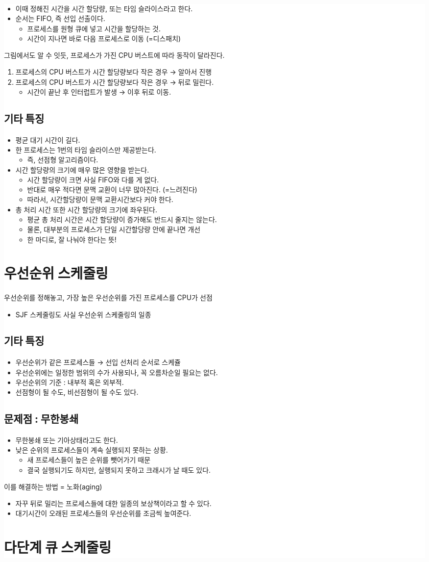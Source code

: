 - 이때 정해진 시간을 시간 할당량, 또는 타임 슬라이스라고 한다.
- 순서는 FIFO, 즉 선입 선출이다.
    - 프로세스를 원형 큐에 넣고 시간을 할당하는 것.
    - 시간이 지나면 바로 다음 프로세스로 이동 (=디스패치)

그림에서도 알 수 잇듯, 프로세스가 가진 CPU 버스트에 따라 동작이 달라진다.

1. 프로세스의 CPU 버스트가 시간 할당량보다 작은 경우 → 알아서 진행
2. 프로세스의 CPU 버스트가 시간 할당량보다 작은 경우 → 뒤로 밀린다.
    - 시간이 끝난 후 인터럽트가 발생 → 이후 뒤로 이동.

## 기타 특징

- 평균 대기 시간이 길다.
- 한 프로세스는 1번의 타임 슬라이스만 제공받는다.
    - 즉, 선점형 알고리즘이다.
- 시간 할당량의 크기에 매우 많은 영향을 받는다.
    - 시간 할당량이 크면 사실 FIFO와 다를 게 없다.
    - 반대로 매우 적다면 문맥 교환이 너무 많아진다. (=느려진다)
    - 따라서, 시간할당량이 문맥 교환시간보다 커야 한다.
- 총 처리 시간 또한 시간 할당량의 크기에 좌우된다.
    - 평균 총 처리 시간은 시간 할당량이 증가해도 반드시 줄지는 않는다.
    - 물론, 대부분의 프로세스가 단일 시간할당량 안에 끝나면 개선
    - 한 마디로, 잘 나눠야 한다는 뜻!

# 우선순위 스케줄링

우선순위를 정해놓고, 가장 높은 우선순위를 가진 프로세스를 CPU가 선점

- SJF 스케줄링도 사실 우선순위 스케줄링의 일종

## 기타 특징

- 우선순위가 같은 프로세스들 → 선입 선처리 순서로 스케쥴
- 우선순위에는 일정한 범위의 수가 사용되나, 꼭 오름차순일 필요는 없다.
- 우선순위의 기준 : 내부적 혹은 외부적.
- 선점형이 될 수도, 비선점형이 될 수도 있다.

## 문제점 : 무한봉쇄

- 무한봉쇄 또는 기아상태라고도 한다.
- 낮은 순위의 프로세스들이 계속 실행되지 못하는 상황.
    - 새 프로세스들이 높은 순위를 뺏어가기 때문
    - 결국 실행되기도 하지만, 실행되지 못하고 크래시가 날 때도 있다.

이를 해결하는 방법 = 노화(aging)

- 자꾸 뒤로 밀리는 프로세스들에 대한 일종의 보상책이라고 할 수 있다.
- 대기시간이 오래된 프로세스들의 우선순위를 조금씩 높여준다.

# 다단계 큐 스케줄링
